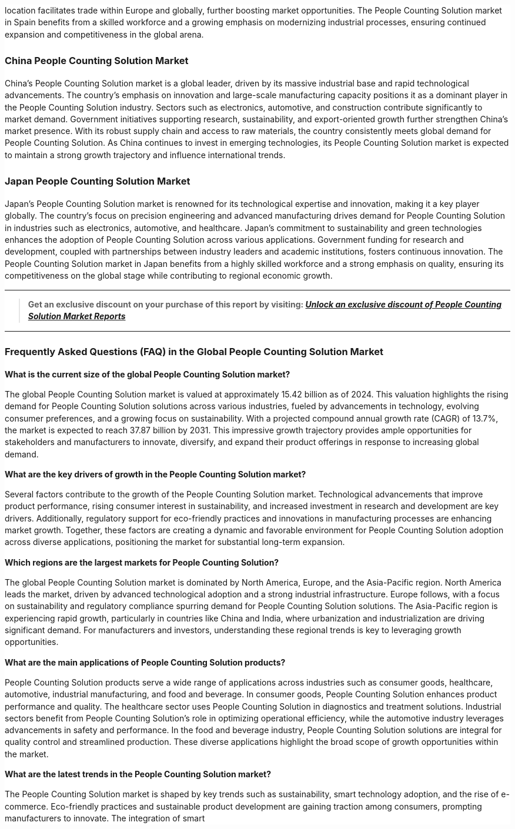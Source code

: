 location facilitates trade within Europe and globally, further boosting market opportunities. The People Counting Solution market in Spain benefits from a skilled workforce and a growing emphasis on modernizing industrial processes, ensuring continued expansion and competitiveness in the global arena.</p><h3>China People Counting Solution Market</h3><p>China&rsquo;s People Counting Solution market is a global leader, driven by its massive industrial base and rapid technological advancements. The country&rsquo;s emphasis on innovation and large-scale manufacturing capacity positions it as a dominant player in the People Counting Solution industry. Sectors such as electronics, automotive, and construction contribute significantly to market demand. Government initiatives supporting research, sustainability, and export-oriented growth further strengthen China&rsquo;s market presence. With its robust supply chain and access to raw materials, the country consistently meets global demand for People Counting Solution. As China continues to invest in emerging technologies, its People Counting Solution market is expected to maintain a strong growth trajectory and influence international trends.</p><h3>Japan People Counting Solution Market</h3><p>Japan&rsquo;s People Counting Solution market is renowned for its technological expertise and innovation, making it a key player globally. The country&rsquo;s focus on precision engineering and advanced manufacturing drives demand for People Counting Solution in industries such as electronics, automotive, and healthcare. Japan&rsquo;s commitment to sustainability and green technologies enhances the adoption of People Counting Solution across various applications. Government funding for research and development, coupled with partnerships between industry leaders and academic institutions, fosters continuous innovation. The People Counting Solution market in Japan benefits from a highly skilled workforce and a strong emphasis on quality, ensuring its competitiveness on the global stage while contributing to regional economic growth.</p><hr /><blockquote><p><strong>Get an exclusive discount on your purchase of this report by visiting: <em><a href="://marketresearchpulse.com/ask-for-discount/19424?utm_source=Github&amp;utm_medium=0116">Unlock an exclusive discount of People Counting Solution Market Reports</a></em>&nbsp;</strong></p></blockquote><hr /><h3>Frequently Asked Questions (FAQ) in the Global People Counting Solution Market</h3><p><strong>What is the current size of the global People Counting Solution market?</strong></p><p>The global People Counting Solution market is valued at approximately 15.42 billion as of 2024. This valuation highlights the rising demand for People Counting Solution solutions across various industries, fueled by advancements in technology, evolving consumer preferences, and a growing focus on sustainability. With a projected compound annual growth rate (CAGR) of 13.7%, the market is expected to reach 37.87 billion by 2031. This impressive growth trajectory provides ample opportunities for stakeholders and manufacturers to innovate, diversify, and expand their product offerings in response to increasing global demand.</p><p><strong>What are the key drivers of growth in the People Counting Solution market?</strong></p><p>Several factors contribute to the growth of the People Counting Solution market. Technological advancements that improve product performance, rising consumer interest in sustainability, and increased investment in research and development are key drivers. Additionally, regulatory support for eco-friendly practices and innovations in manufacturing processes are enhancing market growth. Together, these factors are creating a dynamic and favorable environment for People Counting Solution adoption across diverse applications, positioning the market for substantial long-term expansion.</p><p><strong>Which regions are the largest markets for People Counting Solution?</strong></p><p>The global People Counting Solution market is dominated by North America, Europe, and the Asia-Pacific region. North America leads the market, driven by advanced technological adoption and a strong industrial infrastructure. Europe follows, with a focus on sustainability and regulatory compliance spurring demand for People Counting Solution solutions. The Asia-Pacific region is experiencing rapid growth, particularly in countries like China and India, where urbanization and industrialization are driving significant demand. For manufacturers and investors, understanding these regional trends is key to leveraging growth opportunities.</p><p><strong>What are the main applications of People Counting Solution products?</strong></p><p>People Counting Solution products serve a wide range of applications across industries such as consumer goods, healthcare, automotive, industrial manufacturing, and food and beverage. In consumer goods, People Counting Solution enhances product performance and quality. The healthcare sector uses People Counting Solution in diagnostics and treatment solutions. Industrial sectors benefit from People Counting Solution&rsquo;s role in optimizing operational efficiency, while the automotive industry leverages advancements in safety and performance. In the food and beverage industry, People Counting Solution solutions are integral for quality control and streamlined production. These diverse applications highlight the broad scope of growth opportunities within the market.</p><p><strong>What are the latest trends in the People Counting Solution market?</strong></p><p>The People Counting Solution market is shaped by key trends such as sustainability, smart technology adoption, and the rise of e-commerce. Eco-friendly practices and sustainable product development are gaining traction among consumers, prompting manufacturers to innovate. The integration of smart